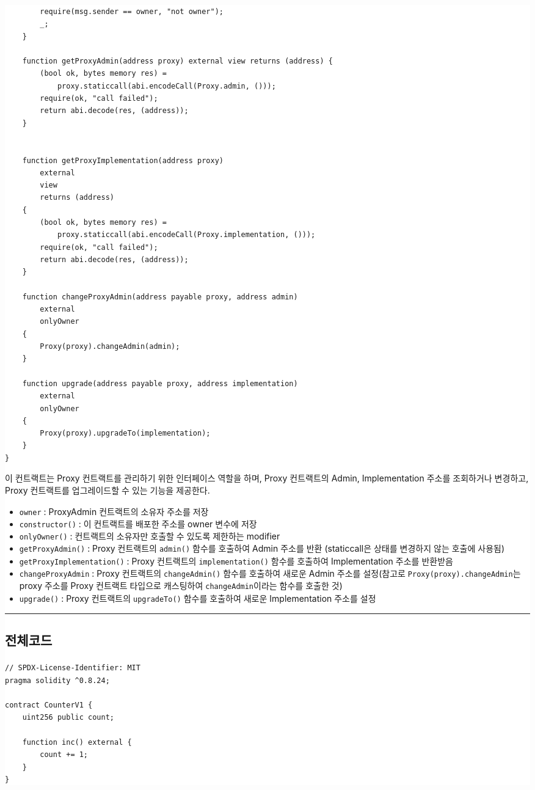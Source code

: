```solidity
        require(msg.sender == owner, "not owner");
        _;
    }

    function getProxyAdmin(address proxy) external view returns (address) {
        (bool ok, bytes memory res) =
            proxy.staticcall(abi.encodeCall(Proxy.admin, ()));
        require(ok, "call failed");
        return abi.decode(res, (address));
    }


    function getProxyImplementation(address proxy)
        external
        view
        returns (address)
    {
        (bool ok, bytes memory res) =
            proxy.staticcall(abi.encodeCall(Proxy.implementation, ()));
        require(ok, "call failed");
        return abi.decode(res, (address));
    }

    function changeProxyAdmin(address payable proxy, address admin)
        external
        onlyOwner
    {
        Proxy(proxy).changeAdmin(admin);
    }

    function upgrade(address payable proxy, address implementation)
        external
        onlyOwner
    {
        Proxy(proxy).upgradeTo(implementation);
    }
}
```
이 컨트랙트는 Proxy 컨트랙트를 관리하기 위한 인터페이스 역할을 하며, Proxy 컨트랙트의 Admin, Implementation 주소를 조회하거나 변경하고, Proxy 컨트랙트를 업그레이드할 수 있는 기능을 제공한다. 

- `owner` : ProxyAdmin 컨트랙트의 소유자 주소를 저장
- `constructor()` : 이 컨트랙트를 배포한 주소를 owner 변수에 저장
- `onlyOwner()` : 컨트랙트의 소유자만 호출할 수 있도록 제한하는 modifier
- `getProxyAdmin()` : Proxy 컨트랙트의 `admin()` 함수를 호출하여 Admin 주소를 반환 (staticcall은 상태를 변경하지 않는 호출에 사용됨)
- `getProxyImplementation()` : Proxy 컨트랙트의 `implementation()` 함수를 호출하여 Implementation 주소를 반환받음 
- `changeProxyAdmin` : Proxy 컨트랙트의 `changeAdmin()` 함수를 호출하여 새로운 Admin 주소를 설정(참고로 `Proxy(proxy).changeAdmin`는 proxy 주소를 Proxy 컨트랙트 타입으로 캐스팅하여 `changeAdmin`이라는 함수를 호출한 것)
- `upgrade()` : Proxy 컨트랙트의 `upgradeTo()` 함수를 호출하여 새로운 Implementation 주소를 설정

---
## 전체코드
```solidity
// SPDX-License-Identifier: MIT
pragma solidity ^0.8.24;

contract CounterV1 {
    uint256 public count;

    function inc() external {
        count += 1;
    }
}
```